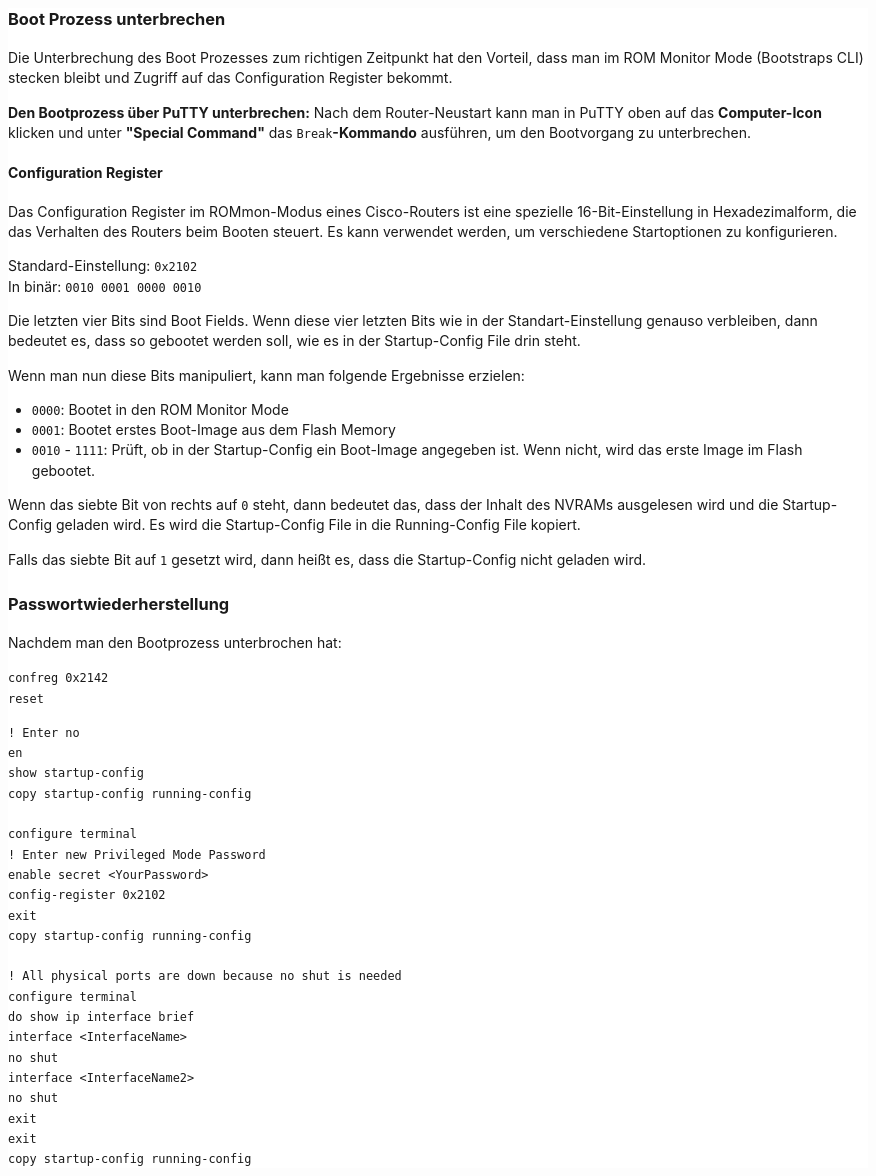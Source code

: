 ### Boot Prozess unterbrechen

Die Unterbrechung des Boot Prozesses zum richtigen Zeitpunkt hat den Vorteil, dass man im  ROM Monitor Mode (Bootstraps CLI) stecken bleibt und Zugriff auf das Configuration Register bekommt.

**Den Bootprozess über PuTTY unterbrechen:** Nach dem Router-Neustart kann man in PuTTY oben auf das **Computer-Icon** klicken und unter **"Special Command"** das `Break`**-Kommando** ausführen, um den Bootvorgang zu unterbrechen.

#### Configuration Register

Das Configuration Register im ROMmon-Modus eines Cisco-Routers ist eine spezielle 16-Bit-Einstellung in Hexadezimalform, die das Verhalten des Routers beim Booten steuert. Es kann verwendet werden, um verschiedene Startoptionen zu konfigurieren.

Standard-Einstellung: `0x2102`  
In binär: `0010 0001 0000 0010`

Die letzten vier Bits sind Boot Fields. Wenn diese vier letzten Bits wie in der Standart-Einstellung genauso verbleiben, dann bedeutet es, dass so gebootet werden soll, wie es in der Startup-Config File drin steht.

Wenn man nun diese Bits manipuliert, kann man folgende Ergebnisse erzielen:

- `0000`: Bootet in den ROM Monitor Mode
- `0001`: Bootet erstes Boot-Image aus dem Flash Memory
- `0010` - `1111`: Prüft, ob in der Startup-Config ein Boot-Image angegeben ist. Wenn nicht, wird das erste Image im Flash gebootet.

Wenn das siebte Bit von rechts auf `0` steht, dann bedeutet das, dass der Inhalt des NVRAMs ausgelesen wird und die Startup-Config geladen wird. Es wird die Startup-Config File in die Running-Config File kopiert.

Falls das siebte Bit auf `1` gesetzt wird, dann heißt es, dass die Startup-Config nicht geladen wird.

### Passwortwiederherstellung

Nachdem man den Bootprozess unterbrochen hat:

```rommon
confreg 0x2142
reset
```

```cli
! Enter no
en
show startup-config
copy startup-config running-config

configure terminal
! Enter new Privileged Mode Password
enable secret <YourPassword>
config-register 0x2102
exit
copy startup-config running-config

! All physical ports are down because no shut is needed
configure terminal
do show ip interface brief
interface <InterfaceName>
no shut
interface <InterfaceName2>
no shut
exit
exit
copy startup-config running-config
```